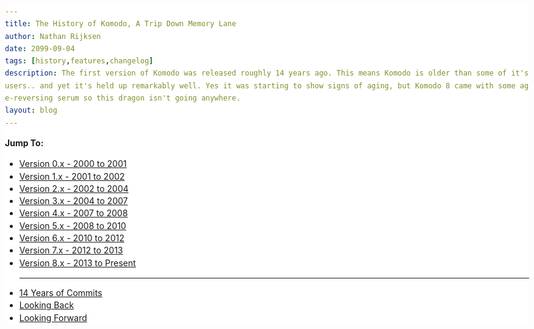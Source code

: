 ```yaml
---
title: The History of Komodo, A Trip Down Memory Lane
author: Nathan Rijksen
date: 2099-09-04
tags: [history,features,changelog]
description: The first version of Komodo was released roughly 14 years ago. This means Komodo is older than some of it's users.. and yet it's held up remarkably well. Yes it was starting to show signs of aging, but Komodo 8 came with some age-reversing serum so this dragon isn't going anywhere.
layout: blog
---
```


<a name="top"></a>

<div class="push-right toc">
    <strong>Jump To: </strong>
    <ul>
        <li>
            <a href="#0.x">Version 0.x - 2000 to 2001</a>
        </li>
        <li>
            <a href="#1.x">Version 1.x - 2001 to 2002</a>
        </li>
        <li>
            <a href="#2.x">Version 2.x - 2002 to 2004</a>
        </li>
        <li>
            <a href="#3.x">Version 3.x - 2004 to 2007</a>
        </li>
        <li>
            <a href="#4.x">Version 4.x - 2007 to 2008</a>
        </li>
        <li>
            <a href="#5.x">Version 5.x - 2008 to 2010</a>
        </li>
        <li>
            <a href="#6.x">Version 6.x - 2010 to 2012</a>
        </li>
        <li>
            <a href="#7.x">Version 7.x - 2012 to 2013</a>
        </li>
        <li>
            <a href="#8.x">Version 8.x - 2013 to Present</a>
            <hr/>
        </li>
        <li>
            <a href="#14ycommits">14 Years of Commits</a>
        </li>
        <li>
            <a href="#back">Looking Back</a>
        </li>
        <li>
            <a href="#forward">Looking Forward</a>
        </li>
    </ul>
</div>


   [1]: http://web.archive.org/web/20001009120307/http://www.activestate.com/Corporate/Media_Center/News/Press959150636.html
   [2]: http://web.archive.org/web/20001109160000/http://www.activestate.com/Products/Komodo/index.html
   [3]: http://spectcl.sourceforge.net/
   [4]: http://docs.activestate.com/komodo/3.5/komodo-doc-guibuilder.html
   [5]: http://community.activestate.com/xpi/aero-theme
   [6]: https://twitter.com/StanAngeloff
   [7]: http://downloads.activestate.com/Komodo/releases/archive/
   [8]: https://code.google.com/p/gource/